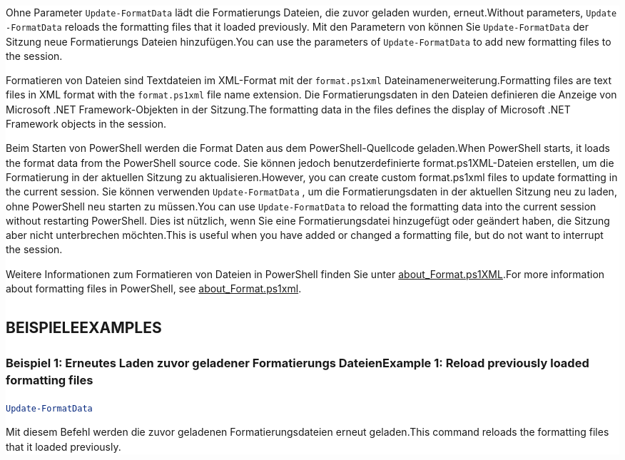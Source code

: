 <span data-ttu-id="9e203-110">Ohne Parameter `Update-FormatData` lädt die Formatierungs Dateien, die zuvor geladen wurden, erneut.</span><span class="sxs-lookup"><span data-stu-id="9e203-110">Without parameters, `Update-FormatData` reloads the formatting files that it loaded previously.</span></span>
<span data-ttu-id="9e203-111">Mit den Parametern von können Sie `Update-FormatData` der Sitzung neue Formatierungs Dateien hinzufügen.</span><span class="sxs-lookup"><span data-stu-id="9e203-111">You can use the parameters of `Update-FormatData` to add new formatting files to the session.</span></span>

<span data-ttu-id="9e203-112">Formatieren von Dateien sind Textdateien im XML-Format mit der `format.ps1xml` Dateinamenerweiterung.</span><span class="sxs-lookup"><span data-stu-id="9e203-112">Formatting files are text files in XML format with the `format.ps1xml` file name extension.</span></span> <span data-ttu-id="9e203-113">Die Formatierungsdaten in den Dateien definieren die Anzeige von Microsoft .NET Framework-Objekten in der Sitzung.</span><span class="sxs-lookup"><span data-stu-id="9e203-113">The formatting data in the files defines the display of Microsoft .NET Framework objects in the session.</span></span>

<span data-ttu-id="9e203-114">Beim Starten von PowerShell werden die Format Daten aus dem PowerShell-Quellcode geladen.</span><span class="sxs-lookup"><span data-stu-id="9e203-114">When PowerShell starts, it loads the format data from the PowerShell source code.</span></span> <span data-ttu-id="9e203-115">Sie können jedoch benutzerdefinierte format.ps1XML-Dateien erstellen, um die Formatierung in der aktuellen Sitzung zu aktualisieren.</span><span class="sxs-lookup"><span data-stu-id="9e203-115">However, you can create custom format.ps1xml files to update formatting in the current session.</span></span> <span data-ttu-id="9e203-116">Sie können verwenden `Update-FormatData` , um die Formatierungsdaten in der aktuellen Sitzung neu zu laden, ohne PowerShell neu starten zu müssen.</span><span class="sxs-lookup"><span data-stu-id="9e203-116">You can use `Update-FormatData` to reload the formatting data into the current session without restarting PowerShell.</span></span> <span data-ttu-id="9e203-117">Dies ist nützlich, wenn Sie eine Formatierungsdatei hinzugefügt oder geändert haben, die Sitzung aber nicht unterbrechen möchten.</span><span class="sxs-lookup"><span data-stu-id="9e203-117">This is useful when you have added or changed a formatting file, but do not want to interrupt the session.</span></span>

<span data-ttu-id="9e203-118">Weitere Informationen zum Formatieren von Dateien in PowerShell finden Sie unter [about_Format.ps1XML](../Microsoft.PowerShell.Core/About/about_Format.ps1xml.md).</span><span class="sxs-lookup"><span data-stu-id="9e203-118">For more information about formatting files in PowerShell, see [about_Format.ps1xml](../Microsoft.PowerShell.Core/About/about_Format.ps1xml.md).</span></span>

## <span data-ttu-id="9e203-119">BEISPIELE</span><span class="sxs-lookup"><span data-stu-id="9e203-119">EXAMPLES</span></span>

### <span data-ttu-id="9e203-120">Beispiel 1: Erneutes Laden zuvor geladener Formatierungs Dateien</span><span class="sxs-lookup"><span data-stu-id="9e203-120">Example 1: Reload previously loaded formatting files</span></span>

```powershell
Update-FormatData
```

<span data-ttu-id="9e203-121">Mit diesem Befehl werden die zuvor geladenen Formatierungsdateien erneut geladen.</span><span class="sxs-lookup"><span data-stu-id="9e203-121">This command reloads the formatting files that it loaded previously.</span></span>
